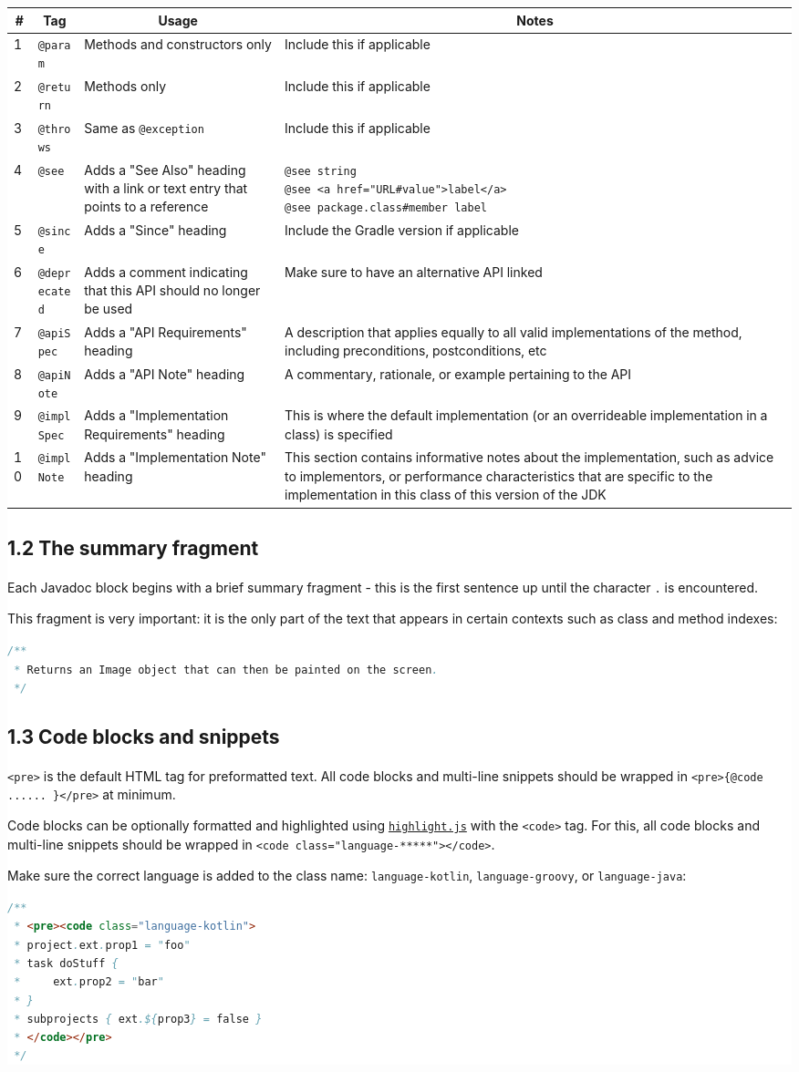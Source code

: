 | #  | Tag           | Usage                                                                          | Notes                                                                                                                                                                                                             |
|----|---------------|--------------------------------------------------------------------------------|-------------------------------------------------------------------------------------------------------------------------------------------------------------------------------------------------------------------|
| 1  | `@param`      | Methods and constructors only                                                  | Include this if applicable                                                                                                                                                                                        |
| 2  | `@return`     | Methods only                                                                   | Include this if applicable                                                                                                                                                                                        |
| 3  | `@throws`     | Same as `@exception`                                                           | Include this if applicable                                                                                                                                                                                        |
| 4  | `@see`        | Adds a "See Also" heading with a link or text entry that points to a reference | `@see string`<br>`@see <a href="URL#value">label</a>`<br>`@see package.class#member label`                                                                                                                        |
| 5  | `@since`      | Adds a "Since" heading                                                         | Include the Gradle version if applicable                                                                                                                                                                          |
| 6  | `@deprecated` | Adds a comment indicating that this API should no longer be used               | Make sure to have an alternative API linked                                                                                                                                                                       |
| 7  | `@apiSpec`    | Adds a "API Requirements" heading                                              | A description that applies equally to all valid implementations of the method, including preconditions, postconditions, etc                                                                                       |
| 8  | `@apiNote`    | Adds a "API Note" heading                                                      | A commentary, rationale, or example pertaining to the API                                                                                                                                                         |
| 9  | `@implSpec`   | Adds a "Implementation Requirements" heading                                   | This is where the default implementation (or an overrideable implementation in a class) is specified                                                                                                              |
| 10 | `@implNote`   | Adds a "Implementation Note" heading                                           | This section contains informative notes about the implementation, such as advice to implementors, or performance characteristics that are specific to the implementation in this class of this version of the JDK |

## 1.2 The summary fragment

Each Javadoc block begins with a brief summary fragment - this is the first sentence up until the character `.` is encountered.

This fragment is very important: it is the only part of the text that appears in certain contexts such as class and method indexes:

```java
/**
 * Returns an Image object that can then be painted on the screen.
 */
```

## 1.3 Code blocks and snippets

`<pre>` is the default HTML tag for preformatted text.
All code blocks and multi-line snippets should be wrapped in `<pre>{@code ...... }</pre>` at minimum.

Code blocks can be optionally formatted and highlighted using [`highlight.js`](https://highlightjs.org/) with the `<code>` tag.
For this, all code blocks and multi-line snippets should be wrapped in `<code class="language-*****"></code>`.

Make sure the correct language is added to the class name: `language-kotlin`, `language-groovy`, or `language-java`:

```java
/**
 * <pre><code class="language-kotlin">
 * project.ext.prop1 = "foo"
 * task doStuff {
 *     ext.prop2 = "bar"
 * }
 * subprojects { ext.${prop3} = false }
 * </code></pre>
 */
```
